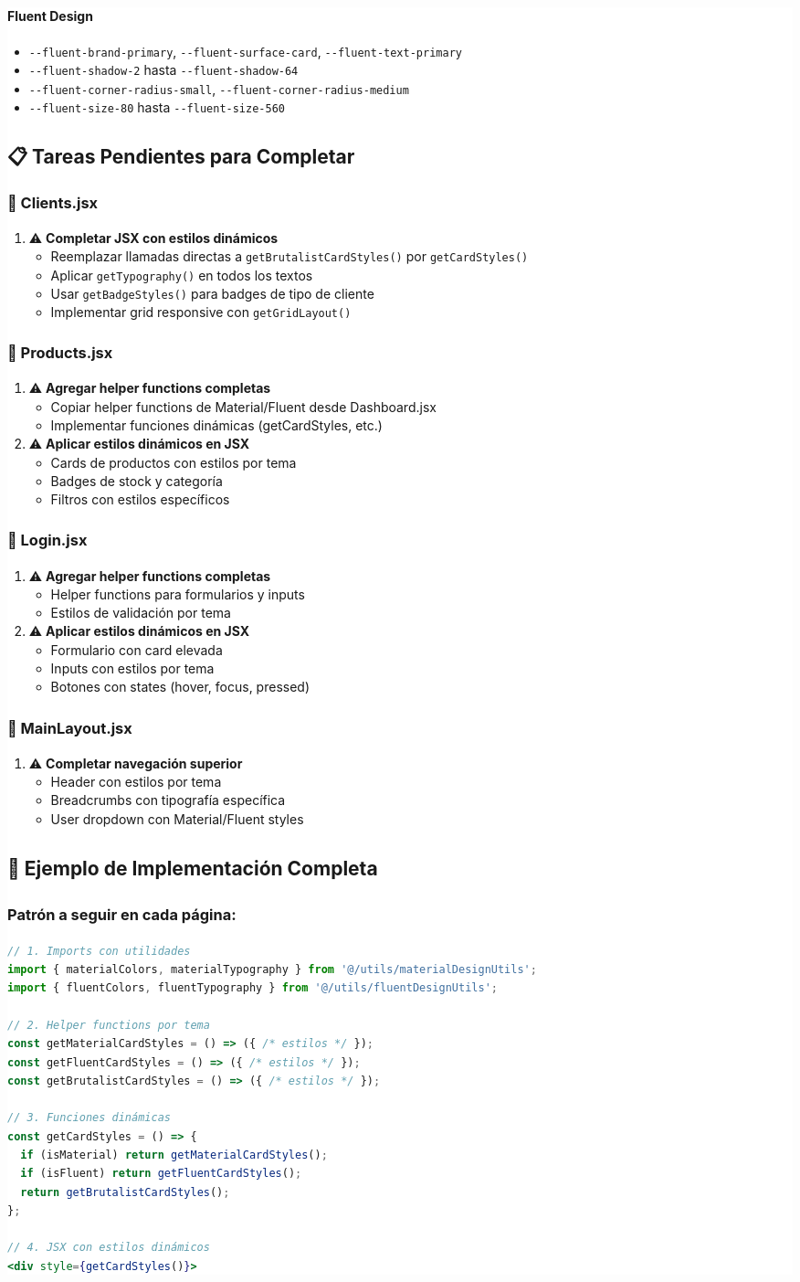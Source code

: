 #### Fluent Design
- `--fluent-brand-primary`, `--fluent-surface-card`, `--fluent-text-primary`
- `--fluent-shadow-2` hasta `--fluent-shadow-64`
- `--fluent-corner-radius-small`, `--fluent-corner-radius-medium`
- `--fluent-size-80` hasta `--fluent-size-560`

## 📋 Tareas Pendientes para Completar

### 🔄 Clients.jsx
1. ⚠️ **Completar JSX con estilos dinámicos**
   - Reemplazar llamadas directas a `getBrutalistCardStyles()` por `getCardStyles()`
   - Aplicar `getTypography()` en todos los textos
   - Usar `getBadgeStyles()` para badges de tipo de cliente
   - Implementar grid responsive con `getGridLayout()`

### 🔄 Products.jsx
1. ⚠️ **Agregar helper functions completas**
   - Copiar helper functions de Material/Fluent desde Dashboard.jsx
   - Implementar funciones dinámicas (getCardStyles, etc.)
2. ⚠️ **Aplicar estilos dinámicos en JSX**
   - Cards de productos con estilos por tema
   - Badges de stock y categoría
   - Filtros con estilos específicos

### 🔄 Login.jsx  
1. ⚠️ **Agregar helper functions completas**
   - Helper functions para formularios y inputs
   - Estilos de validación por tema
2. ⚠️ **Aplicar estilos dinámicos en JSX**
   - Formulario con card elevada
   - Inputs con estilos por tema
   - Botones con states (hover, focus, pressed)

### 🔄 MainLayout.jsx
1. ⚠️ **Completar navegación superior**
   - Header con estilos por tema
   - Breadcrumbs con tipografía específica
   - User dropdown con Material/Fluent styles

## 🎯 Ejemplo de Implementación Completa

### Patrón a seguir en cada página:
```jsx
// 1. Imports con utilidades
import { materialColors, materialTypography } from '@/utils/materialDesignUtils';
import { fluentColors, fluentTypography } from '@/utils/fluentDesignUtils';

// 2. Helper functions por tema
const getMaterialCardStyles = () => ({ /* estilos */ });
const getFluentCardStyles = () => ({ /* estilos */ });
const getBrutalistCardStyles = () => ({ /* estilos */ });

// 3. Funciones dinámicas
const getCardStyles = () => {
  if (isMaterial) return getMaterialCardStyles();
  if (isFluent) return getFluentCardStyles();
  return getBrutalistCardStyles();
};

// 4. JSX con estilos dinámicos
<div style={getCardStyles()}>
```